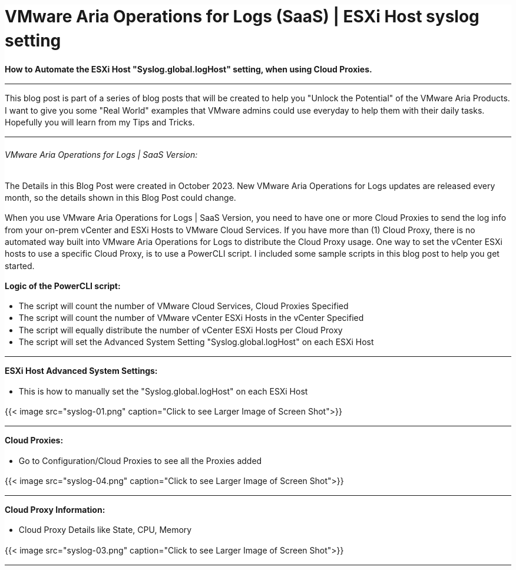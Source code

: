 # VMware Aria Operations for Logs (SaaS) | ESXi Host syslog setting


**How to Automate the ESXi Host "Syslog.global.logHost" setting, when using Cloud Proxies.**



---

This blog post is part of a series of blog posts that will be created to help you "Unlock the Potential" of the VMware Aria Products. I want to give you some "Real World" examples that VMware admins could use everyday to help them with their daily tasks. Hopefully you will learn from my Tips and Tricks.

---

###### VMware Aria Operations for Logs | SaaS Version:

The Details in this Blog Post were created in October 2023. New VMware Aria Operations for Logs updates are released every month, so the details shown in this Blog Post could change.  


When you use VMware Aria Operations for Logs | SaaS Version, you need to have one or more Cloud Proxies to send the log info from your on-prem vCenter and ESXi Hosts to VMware Cloud Services.  If you have more than (1) Cloud Proxy, there is no automated way built into VMware Aria Operations for Logs to distribute the Cloud Proxy usage. One way to set the vCenter ESXi hosts to use a specific Cloud Proxy, is to use a PowerCLI script. I included some sample scripts in this blog post to help you get started.  

**Logic of the PowerCLI script:**
* The script will count the number of VMware Cloud Services, Cloud Proxies Specified
* The script will count the number of VMware vCenter ESXi Hosts in the vCenter Specified
* The script will equally distribute the number of vCenter ESXi Hosts per Cloud Proxy
* The script will set the Advanced System Setting "Syslog.global.logHost" on each ESXi Host

---

**ESXi Host Advanced System Settings:**  
* This is how to manually set the "Syslog.global.logHost" on each ESXi Host  

{{< image src="syslog-01.png" caption="Click to see Larger Image of Screen Shot">}}  

---

**Cloud Proxies:**  
* Go to Configuration/Cloud Proxies to see all the Proxies added  

{{< image src="syslog-04.png" caption="Click to see Larger Image of Screen Shot">}}  

---

**Cloud Proxy Information:**  
* Cloud Proxy Details like State, CPU, Memory  

{{< image src="syslog-03.png" caption="Click to see Larger Image of Screen Shot">}}  

---
